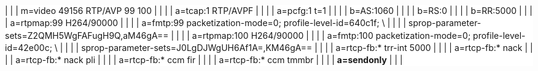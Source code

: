 |                                                                 |
| m=video 49156 RTP/AVP 99 100                                    |
|                                                                 |
| a=tcap:1 RTP/AVPF                                               |
|                                                                 |
| a=pcfg:1 t=1                                                    |
|                                                                 |
| b=AS:1060                                                       |
|                                                                 |
| b=RS:0                                                          |
|                                                                 |
| b=RR:5000                                                       |
|                                                                 |
| a=rtpmap:99 H264/90000                                          |
|                                                                 |
| a=fmtp:99 packetization-mode=0; profile-level-id=640c1f; \\     |
|                                                                 |
| sprop-parameter-sets=Z2QMH5WgFAFugH9Q,aM46gA==                  |
|                                                                 |
| a=rtpmap:100 H264/90000                                         |
|                                                                 |
| a=fmtp:100 packetization-mode=0; profile-level-id=42e00c; \\    |
|                                                                 |
| sprop-parameter-sets=J0LgDJWgUH6Af1A=,KM46gA==                  |
|                                                                 |
| a=rtcp-fb:\* trr-int 5000                                       |
|                                                                 |
| a=rtcp-fb:\* nack                                               |
|                                                                 |
| a=rtcp-fb:\* nack pli                                           |
|                                                                 |
| a=rtcp-fb:\* ccm fir                                            |
|                                                                 |
| a=rtcp-fb:\* ccm tmmbr                                          |
|                                                                 |
| **a=sendonly**                                                  |
|                                                                 |